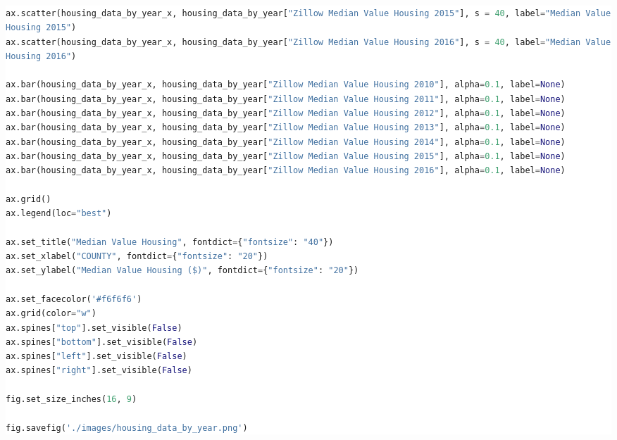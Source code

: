 ```python
ax.scatter(housing_data_by_year_x, housing_data_by_year["Zillow Median Value Housing 2015"], s = 40, label="Median Value Housing 2015")
ax.scatter(housing_data_by_year_x, housing_data_by_year["Zillow Median Value Housing 2016"], s = 40, label="Median Value Housing 2016")

ax.bar(housing_data_by_year_x, housing_data_by_year["Zillow Median Value Housing 2010"], alpha=0.1, label=None)
ax.bar(housing_data_by_year_x, housing_data_by_year["Zillow Median Value Housing 2011"], alpha=0.1, label=None)
ax.bar(housing_data_by_year_x, housing_data_by_year["Zillow Median Value Housing 2012"], alpha=0.1, label=None)
ax.bar(housing_data_by_year_x, housing_data_by_year["Zillow Median Value Housing 2013"], alpha=0.1, label=None)
ax.bar(housing_data_by_year_x, housing_data_by_year["Zillow Median Value Housing 2014"], alpha=0.1, label=None)
ax.bar(housing_data_by_year_x, housing_data_by_year["Zillow Median Value Housing 2015"], alpha=0.1, label=None)
ax.bar(housing_data_by_year_x, housing_data_by_year["Zillow Median Value Housing 2016"], alpha=0.1, label=None)

ax.grid()
ax.legend(loc="best")

ax.set_title("Median Value Housing", fontdict={"fontsize": "40"})
ax.set_xlabel("COUNTY", fontdict={"fontsize": "20"})
ax.set_ylabel("Median Value Housing ($)", fontdict={"fontsize": "20"})

ax.set_facecolor('#f6f6f6')
ax.grid(color="w")
ax.spines["top"].set_visible(False)
ax.spines["bottom"].set_visible(False)
ax.spines["left"].set_visible(False)
ax.spines["right"].set_visible(False)

fig.set_size_inches(16, 9)

fig.savefig('./images/housing_data_by_year.png')

```

